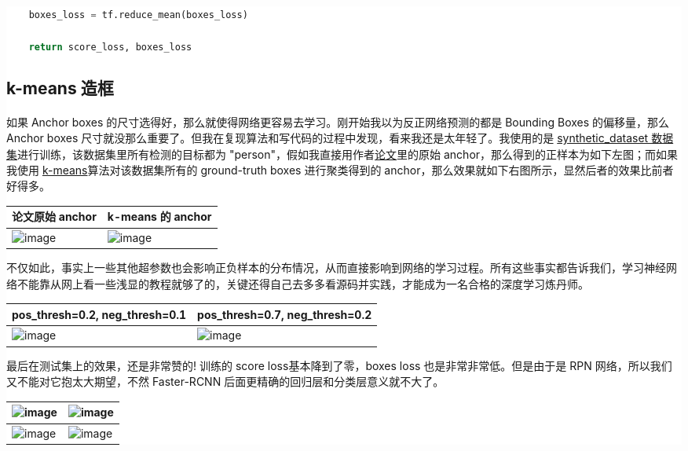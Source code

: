 ```python
    boxes_loss = tf.reduce_mean(boxes_loss)

    return score_loss, boxes_loss
```
## k-means 造框

如果 Anchor boxes 的尺寸选得好，那么就使得网络更容易去学习。刚开始我以为反正网络预测的都是 Bounding Boxes 的偏移量，那么 Anchor boxes 尺寸就没那么重要了。但我在复现算法和写代码的过程中发现，看来我还是太年轻了。我使用的是 [synthetic_dataset 数据集](https://pan.baidu.com/s/1QZAIakMVS0sJV0sjgv7v2w&shfl=sharepset)进行训练，该数据集里所有检测的目标都为 "person"，假如我直接用作者[论文](https://arxiv.org/pdf/1703.06283)里的原始 anchor，那么得到的正样本为如下左图；而如果我使用 [k-means](https://github.com/YunYang1994/TensorFlow2.0-Examples/blob/master/4-Object_Detection/RPN/kmeans.py)算法对该数据集所有的 ground-truth boxes 进行聚类得到的 anchor，那么效果就如下右图所示，显然后者的效果比前者好得多。

| 论文原始 anchor | k-means 的 anchor|
|---|---
|![image](https://user-images.githubusercontent.com/30433053/67209048-3a55c400-f449-11e9-944f-1efd2029d408.png)|![image](https://user-images.githubusercontent.com/30433053/67209522-1ba3fd00-f44a-11e9-9c9b-d2c14f0d6014.png)

不仅如此，事实上一些其他超参数也会影响正负样本的分布情况，从而直接影响到网络的学习过程。所有这些事实都告诉我们，学习神经网络不能靠从网上看一些浅显的教程就够了的，关键还得自己去多多看源码并实践，才能成为一名合格的深度学习炼丹师。

| pos_thresh=0.2, neg_thresh=0.1 | pos_thresh=0.7, neg_thresh=0.2|
|---|---
|![image](https://user-images.githubusercontent.com/30433053/67210062-08456180-f44b-11e9-9719-2bf8cb10ac74.png)|![image](https://user-images.githubusercontent.com/30433053/67210282-66724480-f44b-11e9-8cf5-fa9372131555.png)

最后在测试集上的效果，还是非常赞的! 训练的 score loss基本降到了零，boxes loss 也是非常非常低。但是由于是 RPN 网络，所以我们又不能对它抱太大期望，不然 Faster-RCNN 后面更精确的回归层和分类层意义就不大了。

|![image](https://user-images.githubusercontent.com/30433053/67265442-5789a180-f4e0-11e9-9fcd-6e72136c2913.png)|![image](https://user-images.githubusercontent.com/30433053/67265549-915aa800-f4e0-11e9-91e8-87ee05b7748c.png)|
|---|---
|![image](https://user-images.githubusercontent.com/30433053/67265487-6c663500-f4e0-11e9-8bf9-f9d59d22b0a8.png)|![image](https://user-images.githubusercontent.com/30433053/67265620-c36c0a00-f4e0-11e9-8689-9d3b6efaff47.png)
